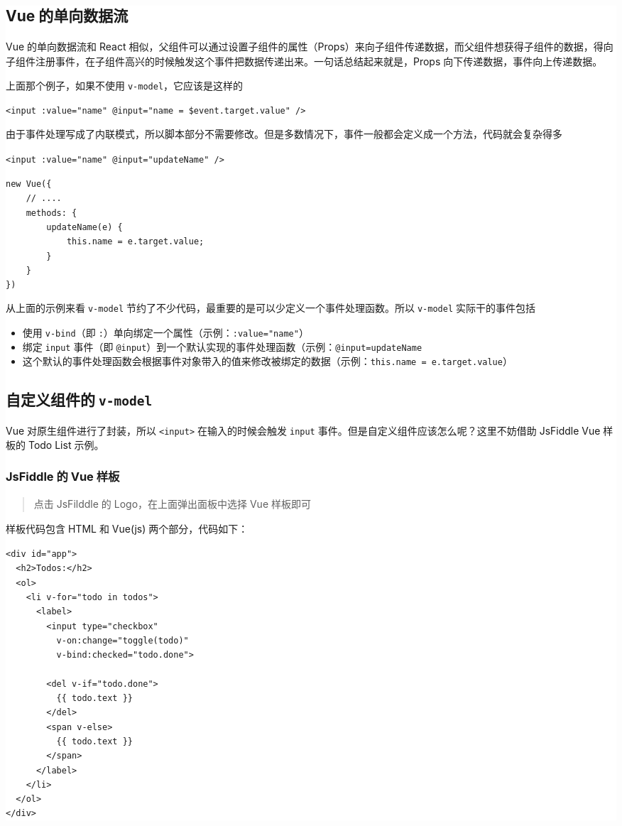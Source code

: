 ## Vue 的单向数据流

Vue 的单向数据流和 React 相似，父组件可以通过设置子组件的属性（Props）来向子组件传递数据，而父组件想获得子组件的数据，得向子组件注册事件，在子组件高兴的时候触发这个事件把数据传递出来。一句话总结起来就是，Props 向下传递数据，事件向上传递数据。

上面那个例子，如果不使用 `v-model`，它应该是这样的

```
<input :value="name" @input="name = $event.target.value" />
```

由于事件处理写成了内联模式，所以脚本部分不需要修改。但是多数情况下，事件一般都会定义成一个方法，代码就会复杂得多

```
<input :value="name" @input="updateName" />
```

```
new Vue({
    // ....
    methods: {
        updateName(e) {
            this.name = e.target.value;
        }
    }
})
```

从上面的示例来看 `v-model` 节约了不少代码，最重要的是可以少定义一个事件处理函数。所以 `v-model` 实际干的事件包括

- 使用 `v-bind`（即 `:`）单向绑定一个属性（示例：`:value="name"`）
- 绑定 `input` 事件（即 `@input`）到一个默认实现的事件处理函数（示例：`@input=updateName`
- 这个默认的事件处理函数会根据事件对象带入的值来修改被绑定的数据（示例：`this.name = e.target.value`）

## 自定义组件的 `v-model`

Vue 对原生组件进行了封装，所以 `<input>` 在输入的时候会触发 `input` 事件。但是自定义组件应该怎么呢？这里不妨借助 JsFiddle Vue 样板的 Todo List 示例。

### JsFiddle 的 Vue 样板

> 点击 JsFilddle 的 Logo，在上面弹出面板中选择 Vue 样板即可

样板代码包含 HTML 和 Vue(js) 两个部分，代码如下：

```
<div id="app">
  <h2>Todos:</h2>
  <ol>
    <li v-for="todo in todos">
      <label>
        <input type="checkbox"
          v-on:change="toggle(todo)"
          v-bind:checked="todo.done">

        <del v-if="todo.done">
          {{ todo.text }}
        </del>
        <span v-else>
          {{ todo.text }}
        </span>
      </label>
    </li>
  </ol>
</div>

```
